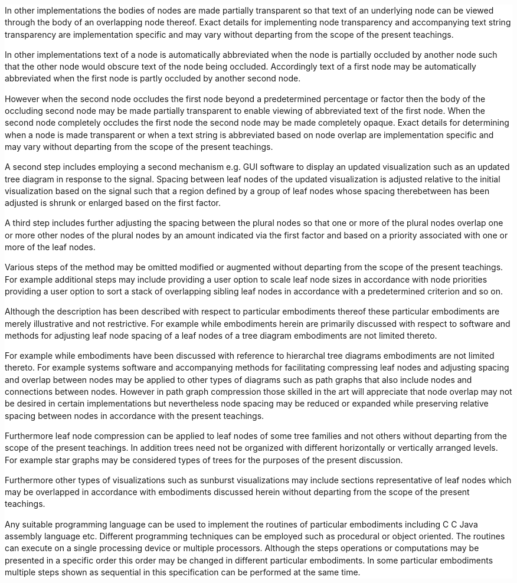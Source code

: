 In other implementations the bodies of nodes are made partially transparent so that text of an underlying node can be viewed through the body of an overlapping node thereof. Exact details for implementing node transparency and accompanying text string transparency are implementation specific and may vary without departing from the scope of the present teachings.

In other implementations text of a node is automatically abbreviated when the node is partially occluded by another node such that the other node would obscure text of the node being occluded. Accordingly text of a first node may be automatically abbreviated when the first node is partly occluded by another second node.

However when the second node occludes the first node beyond a predetermined percentage or factor then the body of the occluding second node may be made partially transparent to enable viewing of abbreviated text of the first node. When the second node completely occludes the first node the second node may be made completely opaque. Exact details for determining when a node is made transparent or when a text string is abbreviated based on node overlap are implementation specific and may vary without departing from the scope of the present teachings.

A second step includes employing a second mechanism e.g. GUI software to display an updated visualization such as an updated tree diagram in response to the signal. Spacing between leaf nodes of the updated visualization is adjusted relative to the initial visualization based on the signal such that a region defined by a group of leaf nodes whose spacing therebetween has been adjusted is shrunk or enlarged based on the first factor.

A third step includes further adjusting the spacing between the plural nodes so that one or more of the plural nodes overlap one or more other nodes of the plural nodes by an amount indicated via the first factor and based on a priority associated with one or more of the leaf nodes.

Various steps of the method may be omitted modified or augmented without departing from the scope of the present teachings. For example additional steps may include providing a user option to scale leaf node sizes in accordance with node priorities providing a user option to sort a stack of overlapping sibling leaf nodes in accordance with a predetermined criterion and so on.

Although the description has been described with respect to particular embodiments thereof these particular embodiments are merely illustrative and not restrictive. For example while embodiments herein are primarily discussed with respect to software and methods for adjusting leaf node spacing of a leaf nodes of a tree diagram embodiments are not limited thereto.

For example while embodiments have been discussed with reference to hierarchal tree diagrams embodiments are not limited thereto. For example systems software and accompanying methods for facilitating compressing leaf nodes and adjusting spacing and overlap between nodes may be applied to other types of diagrams such as path graphs that also include nodes and connections between nodes. However in path graph compression those skilled in the art will appreciate that node overlap may not be desired in certain implementations but nevertheless node spacing may be reduced or expanded while preserving relative spacing between nodes in accordance with the present teachings.

Furthermore leaf node compression can be applied to leaf nodes of some tree families and not others without departing from the scope of the present teachings. In addition trees need not be organized with different horizontally or vertically arranged levels. For example star graphs may be considered types of trees for the purposes of the present discussion.

Furthermore other types of visualizations such as sunburst visualizations may include sections representative of leaf nodes which may be overlapped in accordance with embodiments discussed herein without departing from the scope of the present teachings.

Any suitable programming language can be used to implement the routines of particular embodiments including C C Java assembly language etc. Different programming techniques can be employed such as procedural or object oriented. The routines can execute on a single processing device or multiple processors. Although the steps operations or computations may be presented in a specific order this order may be changed in different particular embodiments. In some particular embodiments multiple steps shown as sequential in this specification can be performed at the same time.
